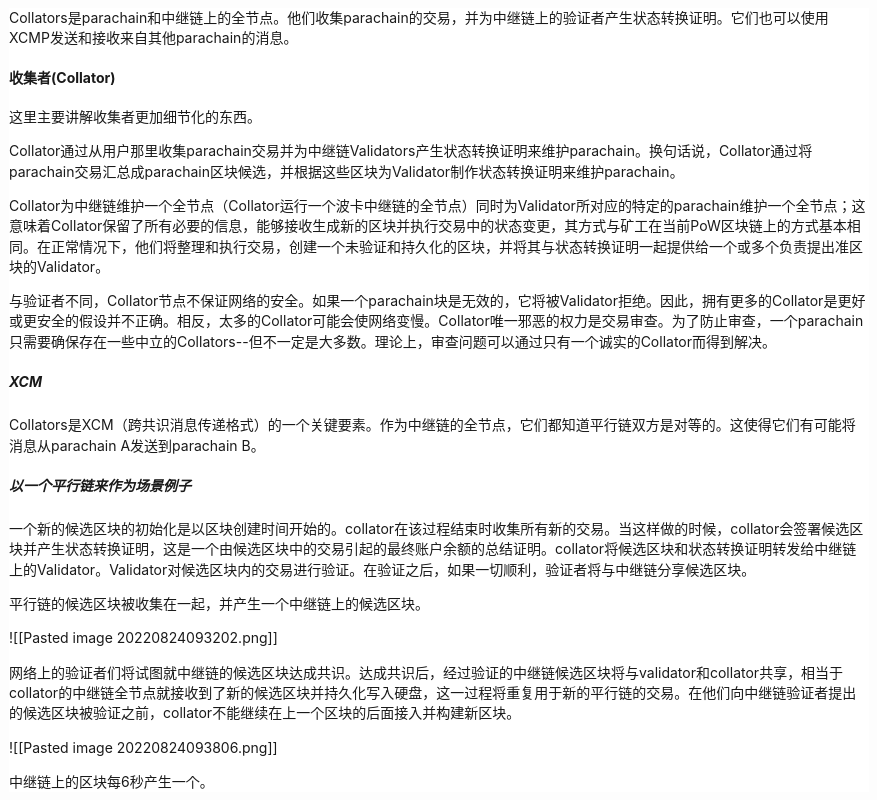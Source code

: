 Collators是parachain和中继链上的全节点。他们收集parachain的交易，并为中继链上的验证者产生状态转换证明。它们也可以使用XCMP发送和接收来自其他parachain的消息。

#### 收集者(Collator)

这里主要讲解收集者更加细节化的东西。

Collator通过从用户那里收集parachain交易并为中继链Validators产生状态转换证明来维护parachain。换句话说，Collator通过将parachain交易汇总成parachain区块候选，并根据这些区块为Validator制作状态转换证明来维护parachain。  
  
Collator为中继链维护一个全节点（Collator运行一个波卡中继链的全节点）同时为Validator所对应的特定的parachain维护一个全节点；这意味着Collator保留了所有必要的信息，能够接收生成新的区块并执行交易中的状态变更，其方式与矿工在当前PoW区块链上的方式基本相同。在正常情况下，他们将整理和执行交易，创建一个未验证和持久化的区块，并将其与状态转换证明一起提供给一个或多个负责提出准区块的Validator。  
  
与验证者不同，Collator节点不保证网络的安全。如果一个parachain块是无效的，它将被Validator拒绝。因此，拥有更多的Collator是更好或更安全的假设并不正确。相反，太多的Collator可能会使网络变慢。Collator唯一邪恶的权力是交易审查。为了防止审查，一个parachain只需要确保存在一些中立的Collators--但不一定是大多数。理论上，审查问题可以通过只有一个诚实的Collator而得到解决。  

##### XCM

Collators是XCM（跨共识消息传递格式）的一个关键要素。作为中继链的全节点，它们都知道平行链双方是对等的。这使得它们有可能将消息从parachain A发送到parachain B。

##### 以一个平行链来作为场景例子

一个新的候选区块的初始化是以区块创建时间开始的。collator在该过程结束时收集所有新的交易。当这样做的时候，collator会签署候选区块并产生状态转换证明，这是一个由候选区块中的交易引起的最终账户余额的总结证明。collator将候选区块和状态转换证明转发给中继链上的Validator。Validator对候选区块内的交易进行验证。在验证之后，如果一切顺利，验证者将与中继链分享候选区块。

平行链的候选区块被收集在一起，并产生一个中继链上的候选区块。

![[Pasted image 20220824093202.png]]

网络上的验证者们将试图就中继链的候选区块达成共识。达成共识后，经过验证的中继链候选区块将与validator和collator共享，相当于collator的中继链全节点就接收到了新的候选区块并持久化写入硬盘，这一过程将重复用于新的平行链的交易。在他们向中继链验证者提出的候选区块被验证之前，collator不能继续在上一个区块的后面接入并构建新区块。

![[Pasted image 20220824093806.png]]

中继链上的区块每6秒产生一个。

